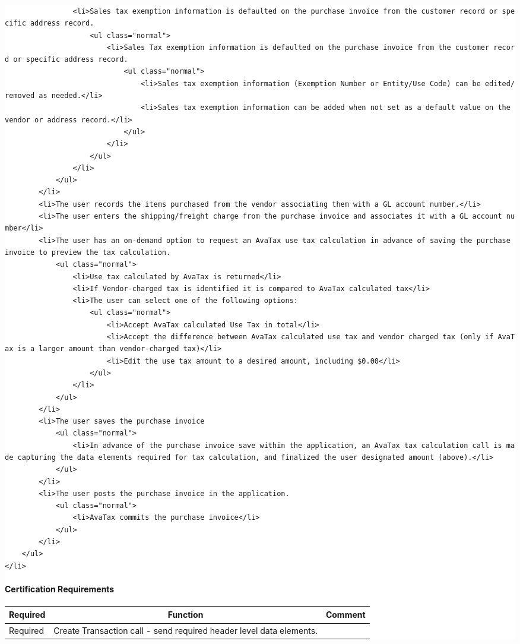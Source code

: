 					<li>Sales tax exemption information is defaulted on the purchase invoice from the customer record or specific address record.
						<ul class="normal">
							<li>Sales Tax exemption information is defaulted on the purchase invoice from the customer record or specific address record.
								<ul class="normal">
									<li>Sales tax exemption information (Exemption Number or Entity/Use Code) can be edited/removed as needed.</li>
									<li>Sales tax exemption information can be added when not set as a default value on the vendor or address record.</li>
								</ul>
							</li>
						</ul>
					</li>
				</ul>
			</li>
			<li>The user records the items purchased from the vendor associating them with a GL account number.</li>
			<li>The user enters the shipping/freight charge from the purchase invoice and associates it with a GL account number</li>
			<li>The user has an on-demand option to request an AvaTax use tax calculation in advance of saving the purchase invoice to preview the tax calculation.
				<ul class="normal">
					<li>Use tax calculated by AvaTax is returned</li>
					<li>If Vendor-charged tax is identified it is compared to AvaTax calculated tax</li>
					<li>The user can select one of the following options:
						<ul class="normal">
							<li>Accept AvaTax calculated Use Tax in total</li>
							<li>Accept the difference between AvaTax calculated use tax and vendor charged tax (only if AvaTax is a larger amount than vendor-charged tax)</li>
							<li>Edit the use tax amount to a desired amount, including $0.00</li>
						</ul>
					</li>
				</ul>
			</li>	
			<li>The user saves the purchase invoice
				<ul class="normal">
					<li>In advance of the purchase invoice save within the application, an AvaTax tax calculation call is made capturing the data elements required for tax calculation, and finalized the user designated amount (above).</li>
				</ul>
			</li>
			<li>The user posts the purchase invoice in the application.
				<ul class="normal">
					<li>AvaTax commits the purchase invoice</li>
				</ul>
			</li>
		</ul>
	</li>
</ul>
<h4>Certification Requirements</h4>	
<table class="styled-table">
	<thead>
		<tr>
			<th>Required</th>
			<th>Function</th>
			<th>Comment</th>
		</tr>
	</thead>
	<tbody>
		<tr>
			<td>Required</td>
			<td>Create Transaction call - send required header level data elements.</td>
			<td>	